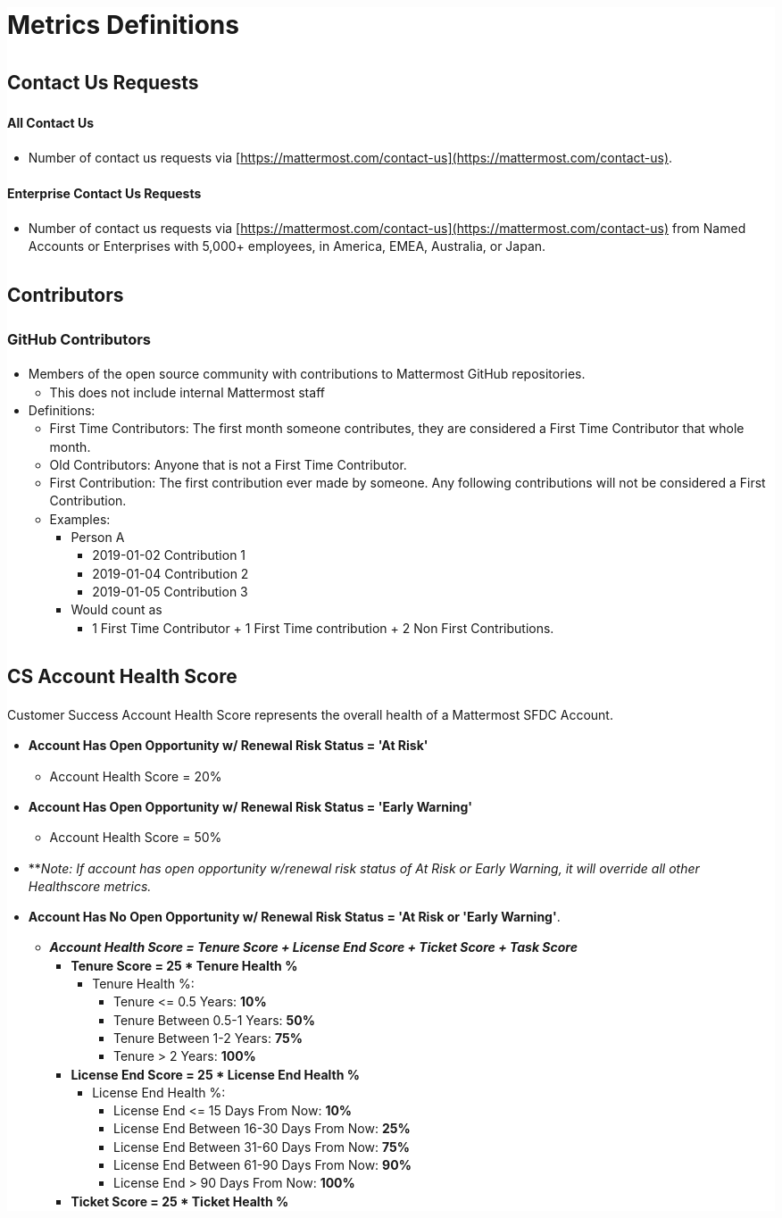 # Metrics Definitions

## Contact Us Requests

#### All Contact Us

* Number of contact us requests via [https://mattermost.com/contact-us](https://mattermost.com/contact-us).

#### Enterprise Contact Us Requests

* Number of contact us requests via [https://mattermost.com/contact-us](https://mattermost.com/contact-us) from Named Accounts or Enterprises with 5,000+ employees, in America, EMEA, Australia, or Japan.

## Contributors

### GitHub Contributors

* Members of the open source community with contributions to Mattermost GitHub repositories.
  * This does not include internal Mattermost staff
* Definitions:
  * First Time Contributors: The first month someone contributes, they are considered a First Time Contributor that whole month.
  * Old Contributors: Anyone that is not a First Time Contributor.
  * First Contribution: The first contribution ever made by someone. Any following contributions will not be considered a First Contribution.
  * Examples:
    * Person A
      * 2019-01-02 Contribution 1
      * 2019-01-04 Contribution 2
      * 2019-01-05 Contribution 3
    * Would count as
      * 1 First Time Contributor + 1 First Time contribution + 2 Non First Contributions.

## CS Account Health Score

Customer Success Account Health Score represents the overall health of a Mattermost SFDC Account.

* **Account Has Open Opportunity w/ Renewal Risk Status = 'At Risk'**
  * Account Health Score = 20%
* **Account Has Open Opportunity w/ Renewal Risk Status = 'Early Warning'**
  * Account Health Score = 50%
  
* **_Note: If account has open opportunity w/renewal risk status of At Risk or Early Warning, it will override all other Healthscore metrics._

* **Account Has No Open Opportunity w/ Renewal Risk Status = 'At Risk or 'Early Warning'**.
  * _**Account Health Score = Tenure Score + License End Score + Ticket Score + Task Score**_
    * **Tenure Score = 25 \* Tenure Health %**
      * Tenure Health %:
        * Tenure &lt;= 0.5 Years: **10%**
        * Tenure Between 0.5-1 Years: **50%**
        * Tenure Between 1-2 Years: **75%**
        * Tenure &gt; 2 Years: **100%**
    * **License End Score = 25 \* License End Health %**
      * License End Health %:
        * License End &lt;= 15 Days From Now: **10%**
        * License End Between 16-30 Days From Now: **25%**
        * License End Between 31-60 Days From Now: **75%**
        * License End Between 61-90 Days From Now: **90%**
        * License End &gt; 90 Days From Now: **100%**
    * **Ticket Score = 25 \* Ticket Health %**